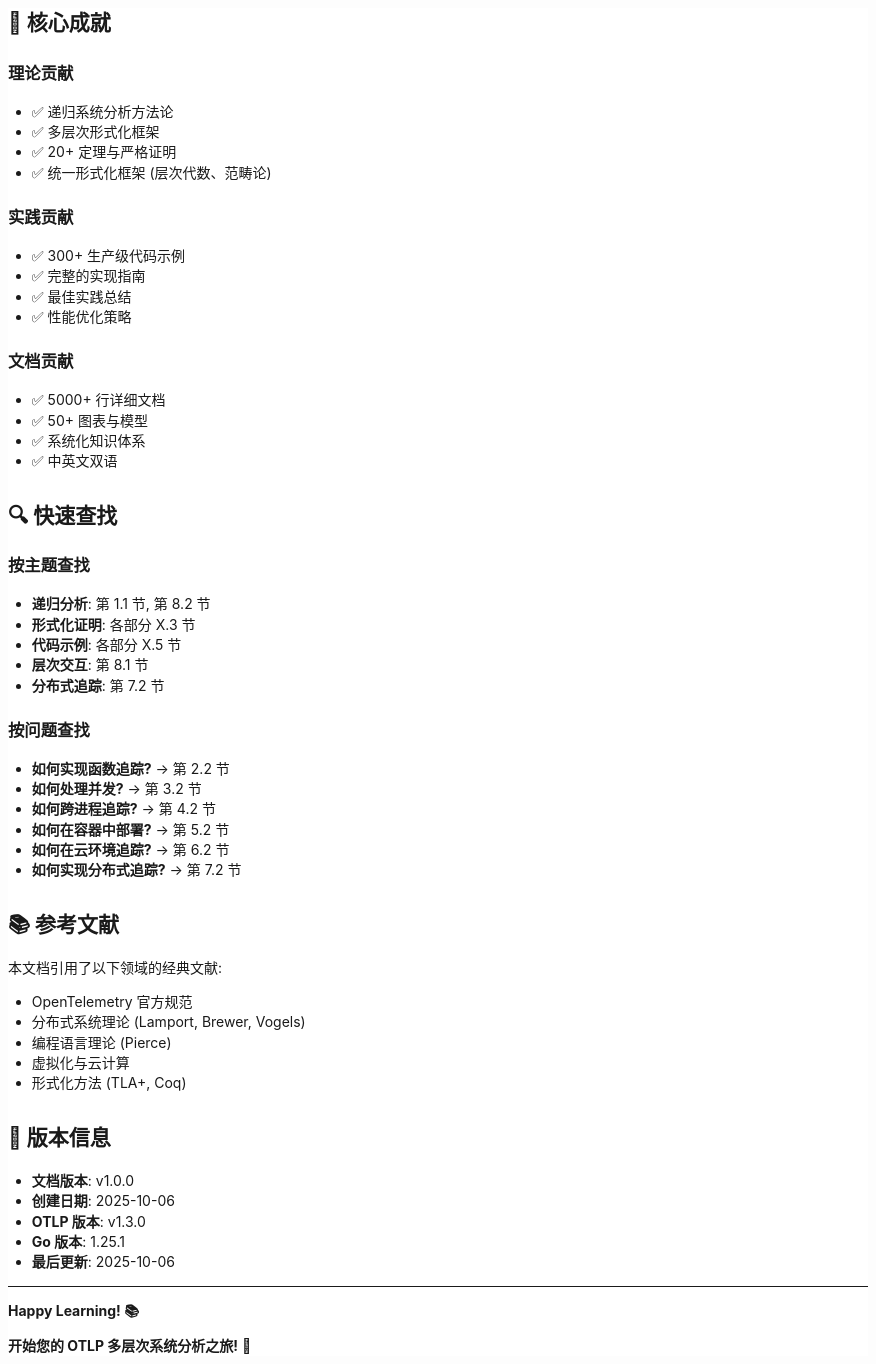 ## 📝 核心成就

### 理论贡献
- ✅ 递归系统分析方法论
- ✅ 多层次形式化框架
- ✅ 20+ 定理与严格证明
- ✅ 统一形式化框架 (层次代数、范畴论)

### 实践贡献
- ✅ 300+ 生产级代码示例
- ✅ 完整的实现指南
- ✅ 最佳实践总结
- ✅ 性能优化策略

### 文档贡献
- ✅ 5000+ 行详细文档
- ✅ 50+ 图表与模型
- ✅ 系统化知识体系
- ✅ 中英文双语

## 🔍 快速查找

### 按主题查找
- **递归分析**: 第 1.1 节, 第 8.2 节
- **形式化证明**: 各部分 X.3 节
- **代码示例**: 各部分 X.5 节
- **层次交互**: 第 8.1 节
- **分布式追踪**: 第 7.2 节

### 按问题查找
- **如何实现函数追踪?** → 第 2.2 节
- **如何处理并发?** → 第 3.2 节
- **如何跨进程追踪?** → 第 4.2 节
- **如何在容器中部署?** → 第 5.2 节
- **如何在云环境追踪?** → 第 6.2 节
- **如何实现分布式追踪?** → 第 7.2 节

## 📚 参考文献

本文档引用了以下领域的经典文献:
- OpenTelemetry 官方规范
- 分布式系统理论 (Lamport, Brewer, Vogels)
- 编程语言理论 (Pierce)
- 虚拟化与云计算
- 形式化方法 (TLA+, Coq)

## 📖 版本信息

- **文档版本**: v1.0.0
- **创建日期**: 2025-10-06
- **OTLP 版本**: v1.3.0
- **Go 版本**: 1.25.1
- **最后更新**: 2025-10-06

---

**Happy Learning! 📚**

**开始您的 OTLP 多层次系统分析之旅!** 🚀
